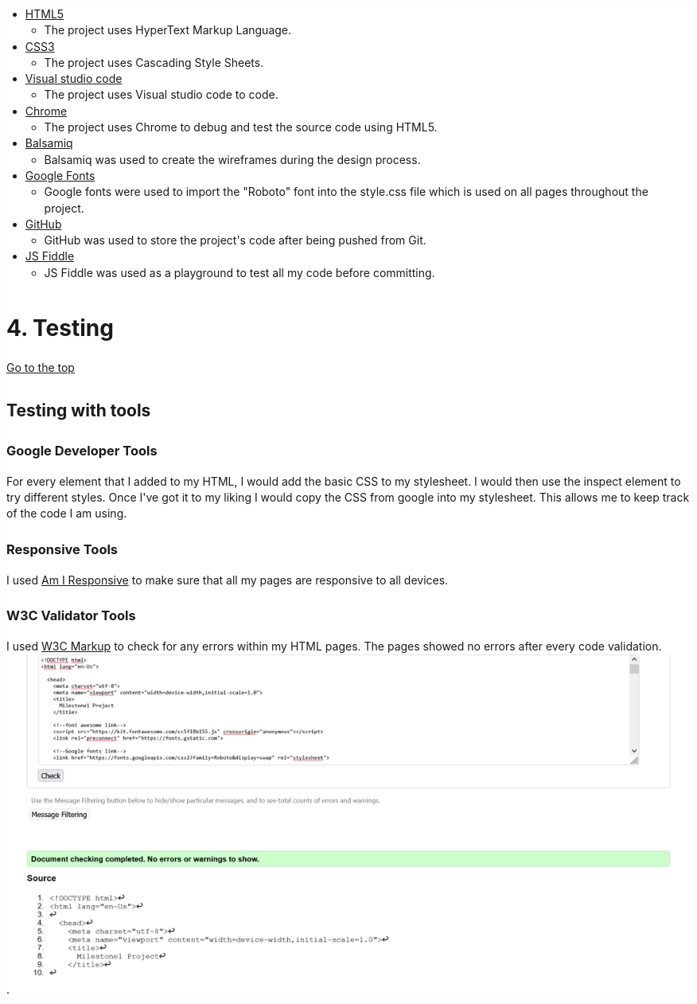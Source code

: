 * [HTML5](https://en.wikipedia.org/wiki/HTML)
  * The project uses HyperText Markup Language.
* [CSS3](https://en.wikipedia.org/wiki/CSS)
  * The project uses Cascading Style Sheets.
* [Visual studio code](https://vsc.io/)
  - The project uses Visual studio code to code.
* [Chrome](https://www.google.com/intl/en_uk/chrome/)
  - The project uses Chrome to debug and test the source code using HTML5.
* [Balsamiq](https://balsamiq.com/)
  - Balsamiq was used to create the wireframes during the design process.
* [Google Fonts](https://fonts.google.com/)
  - Google fonts were used to import the "Roboto" font into the style.css file which is used on all pages throughout the project.
* [GitHub](https://github.com/)
  - GitHub was used to store the project's code after being pushed from Git.
* [JS Fiddle](https://jsfiddle.net/)
  - JS Fiddle was used as a playground to test all my code before committing.

<a name="testing"></a>
# 4. Testing
  [Go to the top](#table-of-contents)

## Testing with tools
### Google Developer Tools

For every element that I added to my HTML, I would add the basic CSS to my stylesheet. I would then use the inspect element to try different styles. Once I've got it to my liking I would copy the CSS from google into my stylesheet. This allows me to keep track of the code I am using.

### Responsive Tools

I used [Am I Responsive](http://ami.responsivedesign.is/) to make sure that all my pages are responsive to all devices.

### W3C Validator Tools

I used [W3C Markup](https://validator.w3.org/#validate_by_input+with_options) to check for any errors within my HTML pages.
The pages showed no errors after every code validation.
![W3C Markup Validation results](/assets/responsive/Html-checker.png).
